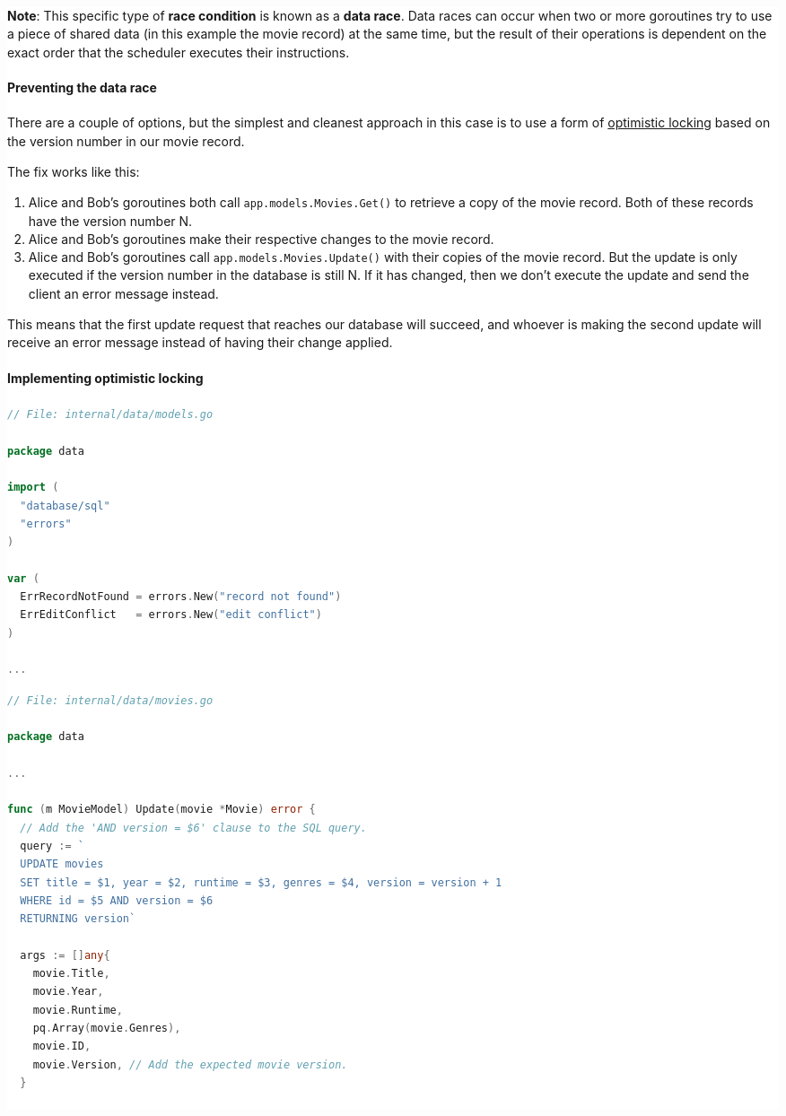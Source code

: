 **Note**: This specific type of **race condition** is known as a **data race**. Data races can occur when two or more goroutines try to use a piece of shared data (in this example the movie record) at the same time, but the result of their operations is dependent on the exact order that the scheduler executes their instructions.

#### Preventing the data race

There are a couple of options, but the simplest and cleanest approach in this case is to use a form of [optimistic locking](https://stackoverflow.com/questions/129329/optimistic-vs-pessimistic-locking/129397%23129397) based on the version number in our movie record.

The fix works like this: 

1. Alice and Bob’s goroutines both call `app.models.Movies.Get()` to retrieve a copy of the movie record. Both of these records have the version number N.
1. Alice and Bob’s goroutines make their respective changes to the movie record.
1. Alice and Bob’s goroutines call `app.models.Movies.Update()` with their copies of the movie record. But the update is only executed if the version number in the database is still N. If it has changed, then we don’t execute the update and send the client an error message instead.

This means that the first update request that reaches our database will succeed, and whoever is making the second update will receive an error message instead of having their change applied.

#### Implementing optimistic locking

```go
// File: internal/data/models.go 

package data 

import (  
  "database/sql"  
  "errors" 
) 

var (   
  ErrRecordNotFound = errors.New("record not found") 
  ErrEditConflict   = errors.New("edit conflict") 
)

...
```

```go
// File: internal/data/movies.go 

package data 

...

func (m MovieModel) Update(movie *Movie) error {   
  // Add the 'AND version = $6' clause to the SQL query.
  query := `    
  UPDATE movies     
  SET title = $1, year = $2, runtime = $3, genres = $4, version = version + 1   
  WHERE id = $5 AND version = $6     
  RETURNING version` 
  
  args := []any{     
    movie.Title,    
    movie.Year,    
    movie.Runtime,    
    pq.Array(movie.Genres),   
    movie.ID,    
    movie.Version, // Add the expected movie version.
  }  
  
```